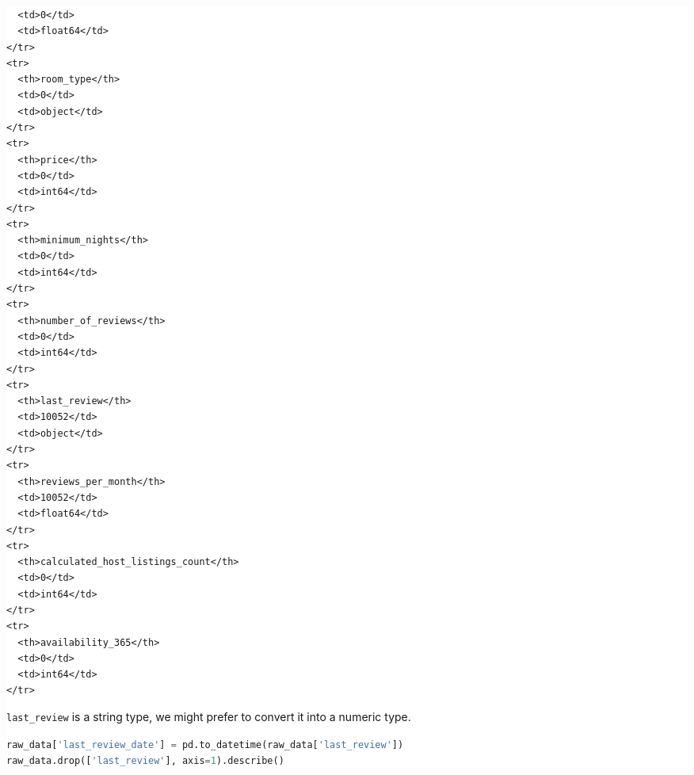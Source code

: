       <td>0</td>
      <td>float64</td>
    </tr>
    <tr>
      <th>room_type</th>
      <td>0</td>
      <td>object</td>
    </tr>
    <tr>
      <th>price</th>
      <td>0</td>
      <td>int64</td>
    </tr>
    <tr>
      <th>minimum_nights</th>
      <td>0</td>
      <td>int64</td>
    </tr>
    <tr>
      <th>number_of_reviews</th>
      <td>0</td>
      <td>int64</td>
    </tr>
    <tr>
      <th>last_review</th>
      <td>10052</td>
      <td>object</td>
    </tr>
    <tr>
      <th>reviews_per_month</th>
      <td>10052</td>
      <td>float64</td>
    </tr>
    <tr>
      <th>calculated_host_listings_count</th>
      <td>0</td>
      <td>int64</td>
    </tr>
    <tr>
      <th>availability_365</th>
      <td>0</td>
      <td>int64</td>
    </tr>
  </tbody>
</table>
</div>



`last_review` is a string type, we might prefer to convert it into a numeric type.


```python
raw_data['last_review_date'] = pd.to_datetime(raw_data['last_review'])
raw_data.drop(['last_review'], axis=1).describe()
```
